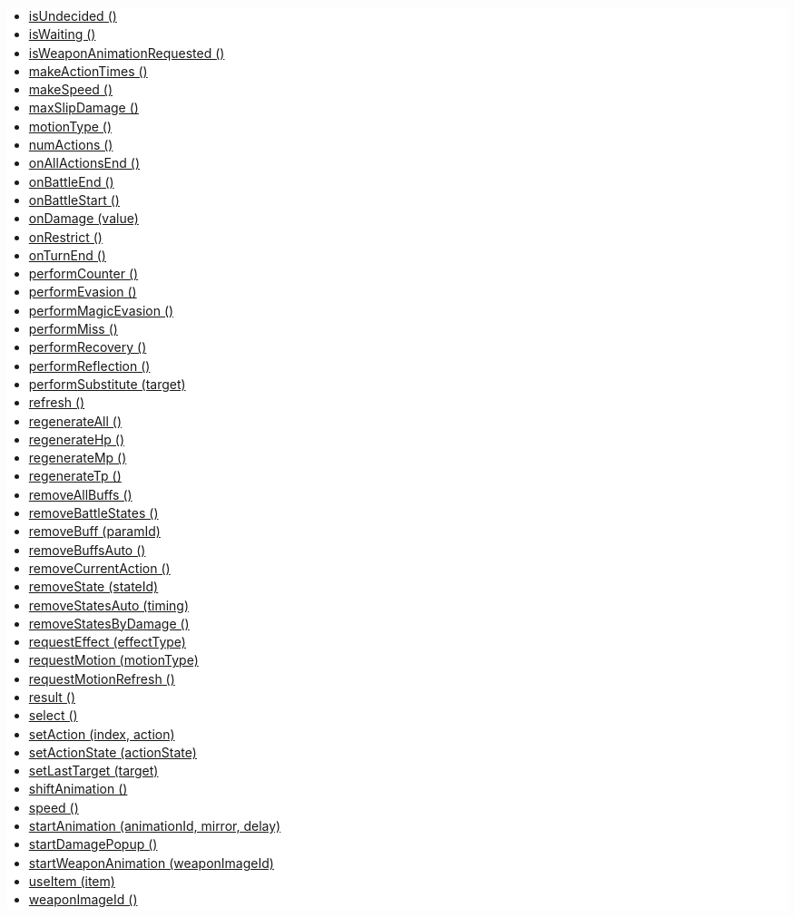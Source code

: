 - [isUndecided ()](Game_Battler.md#isundecided---boolean)
- [isWaiting ()](Game_Battler.md#iswaiting---boolean)
- [isWeaponAnimationRequested ()](Game_Battler.md#isweaponanimationrequested---boolean)
- [makeActionTimes ()](Game_Battler.md#makeactiontimes---number)
- [makeSpeed ()](Game_Battler.md#makespeed-)
- [maxSlipDamage ()](Game_Battler.md#maxslipdamage---number)
- [motionType ()](Game_Battler.md#motiontype---string)
- [numActions ()](Game_Battler.md#numactions---number)
- [onAllActionsEnd ()](Game_Battler.md#onallactionsend-)
- [onBattleEnd ()](Game_Battler.md#onbattleend-)
- [onBattleStart ()](Game_Battler.md#onbattlestart-)
- [onDamage (value)](Game_Battler.md#ondamage-value)
- [onRestrict ()](Game_Battler.md#onrestrict-)
- [onTurnEnd ()](Game_Battler.md#onturnend-)
- [performCounter ()](Game_Battler.md#performcounter-)
- [performEvasion ()](Game_Battler.md#performevasion-)
- [performMagicEvasion ()](Game_Battler.md#performmagicevasion-)
- [performMiss ()](Game_Battler.md#performmiss-)
- [performRecovery ()](Game_Battler.md#performrecovery-)
- [performReflection ()](Game_Battler.md#performreflection-)
- [performSubstitute (target)](Game_Battler.md#performsubstitute-target)
- [refresh ()](Game_Battler.md#refresh-)
- [regenerateAll ()](Game_Battler.md#regenerateall-)
- [regenerateHp ()](Game_Battler.md#regeneratehp-)
- [regenerateMp ()](Game_Battler.md#regeneratemp-)
- [regenerateTp ()](Game_Battler.md#regeneratetp-)
- [removeAllBuffs ()](Game_Battler.md#removeallbuffs-)
- [removeBattleStates ()](Game_Battler.md#removebattlestates-)
- [removeBuff (paramId)](Game_Battler.md#removebuff-paramid)
- [removeBuffsAuto ()](Game_Battler.md#removebuffsauto-)
- [removeCurrentAction ()](Game_Battler.md#removecurrentaction-)
- [removeState (stateId)](Game_Battler.md#removestate-stateid)
- [removeStatesAuto (timing)](Game_Battler.md#removestatesauto-timing)
- [removeStatesByDamage ()](Game_Battler.md#removestatesbydamage-)
- [requestEffect (effectType)](Game_Battler.md#requesteffect-effecttype)
- [requestMotion (motionType)](Game_Battler.md#requestmotion-motiontype)
- [requestMotionRefresh ()](Game_Battler.md#requestmotionrefresh-)
- [result () ](Game_Battler.md#result---game_actionresult)
- [select ()](Game_Battler.md#select-)
- [setAction (index, action)](Game_Battler.md#setaction-index-action)
- [setActionState (actionState)](Game_Battler.md#setactionstate-actionstate)
- [setLastTarget (target)](Game_Battler.md#setlasttarget-target)
- [shiftAnimation ()](Game_Battler.md#shiftanimation---mvbattleranimation)
- [speed ()](Game_Battler.md#speed---number)
- [startAnimation (animationId, mirror, delay)](Game_Battler.md#startanimation-animationid-mirror-delay)
- [startDamagePopup ()](Game_Battler.md#startdamagepopup-)
- [startWeaponAnimation (weaponImageId)](Game_Battler.md#startweaponanimation-weaponimageid)
- [useItem (item)](Game_Battler.md#useitem-item)
- [weaponImageId ()](Game_Battler.md#weaponimageid---number)
